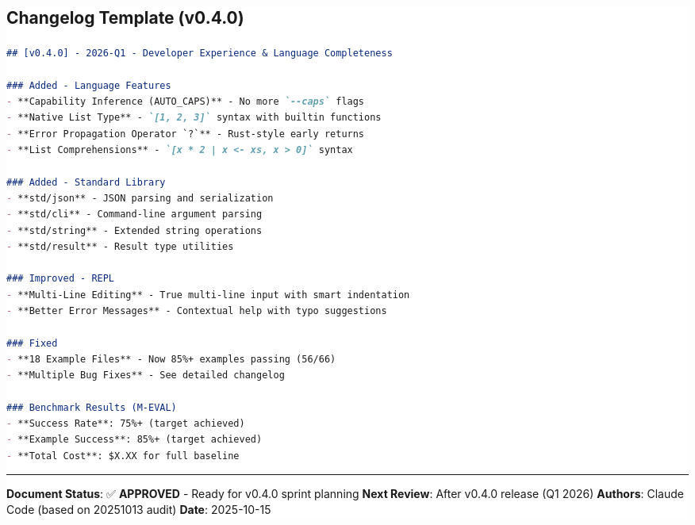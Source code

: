 ## Changelog Template (v0.4.0)

```markdown
## [v0.4.0] - 2026-Q1 - Developer Experience & Language Completeness

### Added - Language Features
- **Capability Inference (AUTO_CAPS)** - No more `--caps` flags
- **Native List Type** - `[1, 2, 3]` syntax with builtin functions
- **Error Propagation Operator `?`** - Rust-style early returns
- **List Comprehensions** - `[x * 2 | x <- xs, x > 0]` syntax

### Added - Standard Library
- **std/json** - JSON parsing and serialization
- **std/cli** - Command-line argument parsing
- **std/string** - Extended string operations
- **std/result** - Result type utilities

### Improved - REPL
- **Multi-Line Editing** - True multi-line input with smart indentation
- **Better Error Messages** - Contextual help with typo suggestions

### Fixed
- **18 Example Files** - Now 85%+ examples passing (56/66)
- **Multiple Bug Fixes** - See detailed changelog

### Benchmark Results (M-EVAL)
- **Success Rate**: 75%+ (target achieved)
- **Example Success**: 85%+ (target achieved)
- **Total Cost**: $X.XX for full baseline
```

---

**Document Status**: ✅ **APPROVED** - Ready for v0.4.0 sprint planning
**Next Review**: After v0.4.0 release (Q1 2026)
**Authors**: Claude Code (based on 20251013 audit)
**Date**: 2025-10-15
